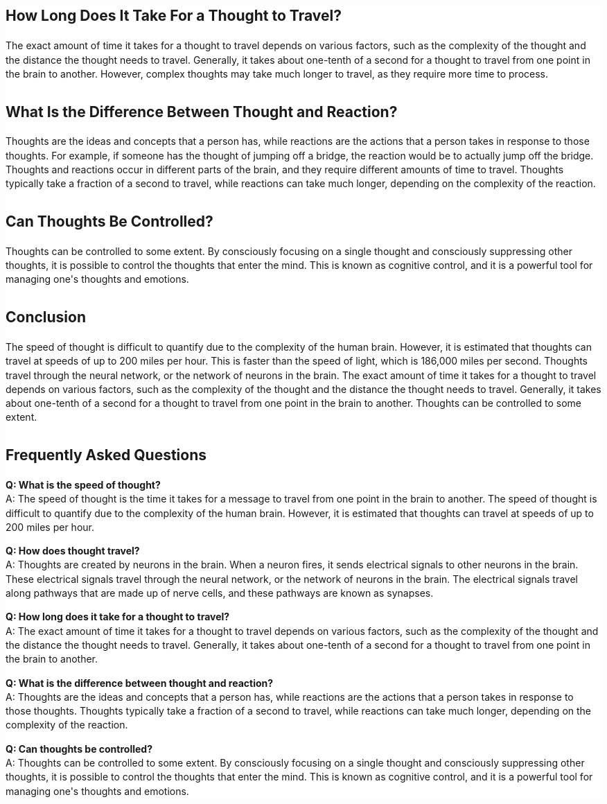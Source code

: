 <h2>How Long Does It Take For a Thought to Travel?</h2>

The exact amount of time it takes for a thought to travel depends on various factors, such as the complexity of the thought and the distance the thought needs to travel. Generally, it takes about one-tenth of a second for a thought to travel from one point in the brain to another. However, complex thoughts may take much longer to travel, as they require more time to process.

<h2>What Is the Difference Between Thought and Reaction?</h2>

Thoughts are the ideas and concepts that a person has, while reactions are the actions that a person takes in response to those thoughts. For example, if someone has the thought of jumping off a bridge, the reaction would be to actually jump off the bridge. Thoughts and reactions occur in different parts of the brain, and they require different amounts of time to travel. Thoughts typically take a fraction of a second to travel, while reactions can take much longer, depending on the complexity of the reaction.

<h2>Can Thoughts Be Controlled?</h2>

Thoughts can be controlled to some extent. By consciously focusing on a single thought and consciously suppressing other thoughts, it is possible to control the thoughts that enter the mind. This is known as cognitive control, and it is a powerful tool for managing one's thoughts and emotions.

<h2>Conclusion</h2>

The speed of thought is difficult to quantify due to the complexity of the human brain. However, it is estimated that thoughts can travel at speeds of up to 200 miles per hour. This is faster than the speed of light, which is 186,000 miles per second. Thoughts travel through the neural network, or the network of neurons in the brain. The exact amount of time it takes for a thought to travel depends on various factors, such as the complexity of the thought and the distance the thought needs to travel. Generally, it takes about one-tenth of a second for a thought to travel from one point in the brain to another. Thoughts can be controlled to some extent.

<h2>Frequently Asked Questions</h2>

<b>Q: What is the speed of thought?</b><br>
A: The speed of thought is the time it takes for a message to travel from one point in the brain to another. The speed of thought is difficult to quantify due to the complexity of the human brain. However, it is estimated that thoughts can travel at speeds of up to 200 miles per hour. 

<b>Q: How does thought travel?</b><br>
A: Thoughts are created by neurons in the brain. When a neuron fires, it sends electrical signals to other neurons in the brain. These electrical signals travel through the neural network, or the network of neurons in the brain. The electrical signals travel along pathways that are made up of nerve cells, and these pathways are known as synapses. 

<b>Q: How long does it take for a thought to travel?</b><br>
A: The exact amount of time it takes for a thought to travel depends on various factors, such as the complexity of the thought and the distance the thought needs to travel. Generally, it takes about one-tenth of a second for a thought to travel from one point in the brain to another. 

<b>Q: What is the difference between thought and reaction?</b><br>
A: Thoughts are the ideas and concepts that a person has, while reactions are the actions that a person takes in response to those thoughts. Thoughts typically take a fraction of a second to travel, while reactions can take much longer, depending on the complexity of the reaction. 

<b>Q: Can thoughts be controlled?</b><br>
A: Thoughts can be controlled to some extent. By consciously focusing on a single thought and consciously suppressing other thoughts, it is possible to control the thoughts that enter the mind. This is known as cognitive control, and it is a powerful tool for managing one's thoughts and emotions. 

